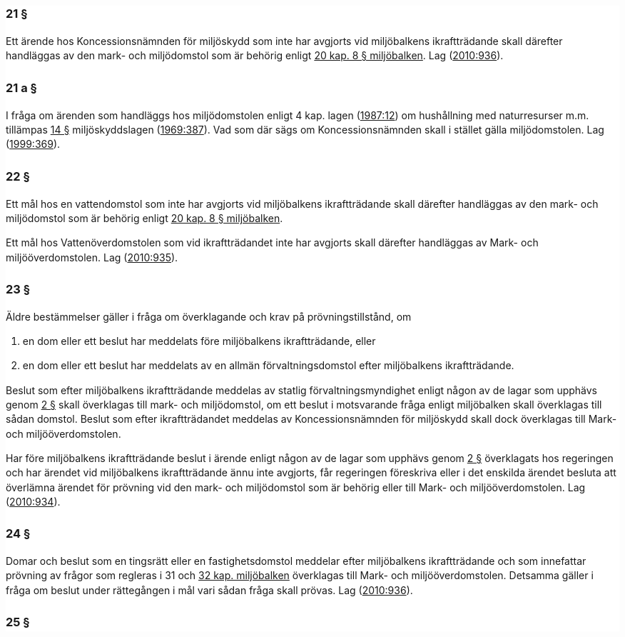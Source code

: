 ### 21 §

Ett ärende hos Koncessionsnämnden för miljöskydd som inte har avgjorts vid miljöbalkens ikraftträdande skall därefter handläggas av den mark- och miljödomstol som är behörig enligt [20 kap. 8 § miljöbalken](https://selex.se/eli/sfs/1998/808#kap20.8). Lag ([2010:936](https://selex.se/eli/sfs/2010/936)).

### 21 a §

I fråga om ärenden som handläggs hos miljödomstolen enligt 4 kap. lagen ([1987:12](https://selex.se/eli/sfs/1987/12)) om hushållning med naturresurser m.m. tillämpas [14 §](#14) miljöskyddslagen ([1969:387](https://selex.se/eli/sfs/1969/387)). Vad som där sägs om Koncessionsnämnden skall i stället gälla miljödomstolen. Lag ([1999:369](https://selex.se/eli/sfs/1999/369)).

### 22 §

Ett mål hos en vattendomstol som inte har avgjorts vid miljöbalkens ikraftträdande skall därefter handläggas av den mark- och miljödomstol som är behörig enligt [20 kap. 8 § miljöbalken](https://selex.se/eli/sfs/1998/808#kap20.8).

Ett mål hos Vattenöverdomstolen som vid ikraftträdandet inte har avgjorts skall därefter handläggas av Mark- och miljööverdomstolen. Lag ([2010:935](https://selex.se/eli/sfs/2010/935)).

### 23 §

Äldre bestämmelser gäller i fråga om överklagande och krav på prövningstillstånd, om

1. en dom eller ett beslut har meddelats före miljöbalkens ikraftträdande, eller

2. en dom eller ett beslut har meddelats av en allmän förvaltningsdomstol efter miljöbalkens ikraftträdande.

Beslut som efter miljöbalkens ikraftträdande meddelas av statlig förvaltningsmyndighet enligt någon av de lagar som upphävs genom [2 §](#2) skall överklagas till mark- och miljödomstol, om ett beslut i motsvarande fråga enligt miljöbalken skall överklagas till sådan domstol. Beslut som efter ikraftträdandet meddelas av Koncessionsnämnden för miljöskydd skall dock överklagas till Mark- och miljööverdomstolen.

Har före miljöbalkens ikraftträdande beslut i ärende enligt någon av de lagar som upphävs genom [2 §](#2) överklagats hos regeringen och har ärendet vid miljöbalkens ikraftträdande ännu inte avgjorts, får regeringen föreskriva eller i det enskilda ärendet besluta att överlämna ärendet för prövning vid den mark- och miljödomstol som är behörig eller till Mark- och miljööverdomstolen. Lag ([2010:934](https://selex.se/eli/sfs/2010/934)).

### 24 §

Domar och beslut som en tingsrätt eller en fastighetsdomstol meddelar efter miljöbalkens ikraftträdande och som innefattar prövning av frågor som regleras i 31 och [32 kap. miljöbalken](https://selex.se/eli/sfs/1998/808) överklagas till Mark- och miljööverdomstolen. Detsamma gäller i fråga om beslut under rättegången i mål vari sådan fråga skall prövas. Lag ([2010:936](https://selex.se/eli/sfs/2010/936)).

### 25 §
